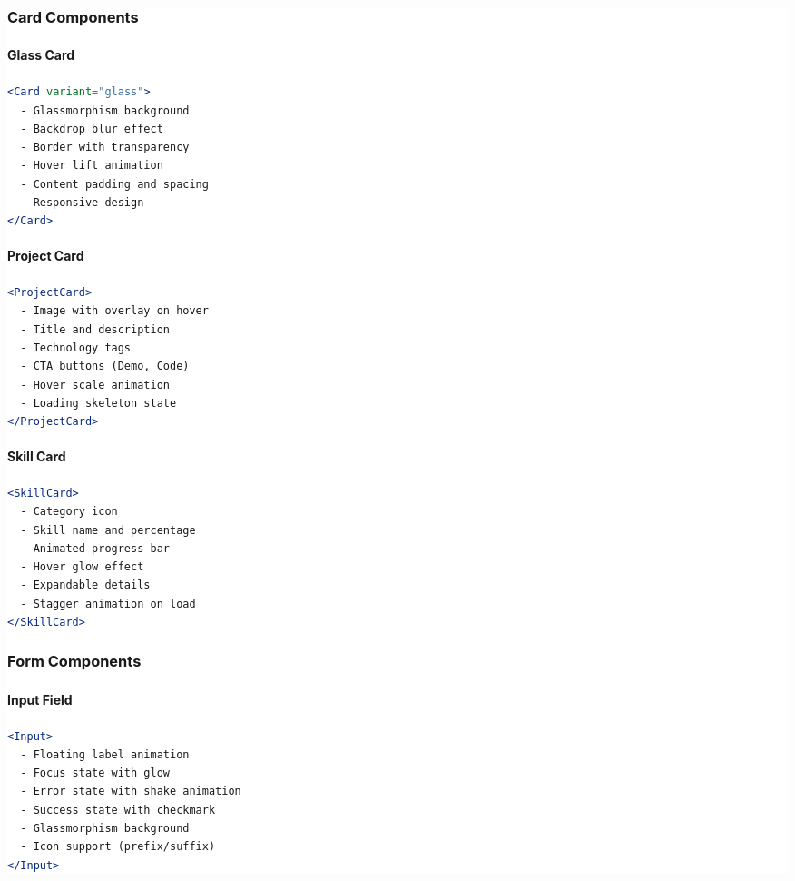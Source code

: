 ### Card Components

#### Glass Card
```jsx
<Card variant="glass">
  - Glassmorphism background
  - Backdrop blur effect
  - Border with transparency
  - Hover lift animation
  - Content padding and spacing
  - Responsive design
</Card>
```

#### Project Card
```jsx
<ProjectCard>
  - Image with overlay on hover
  - Title and description
  - Technology tags
  - CTA buttons (Demo, Code)
  - Hover scale animation
  - Loading skeleton state
</ProjectCard>
```

#### Skill Card
```jsx
<SkillCard>
  - Category icon
  - Skill name and percentage
  - Animated progress bar
  - Hover glow effect
  - Expandable details
  - Stagger animation on load
</SkillCard>
```

### Form Components

#### Input Field
```jsx
<Input>
  - Floating label animation
  - Focus state with glow
  - Error state with shake animation
  - Success state with checkmark
  - Glassmorphism background
  - Icon support (prefix/suffix)
</Input>
```
